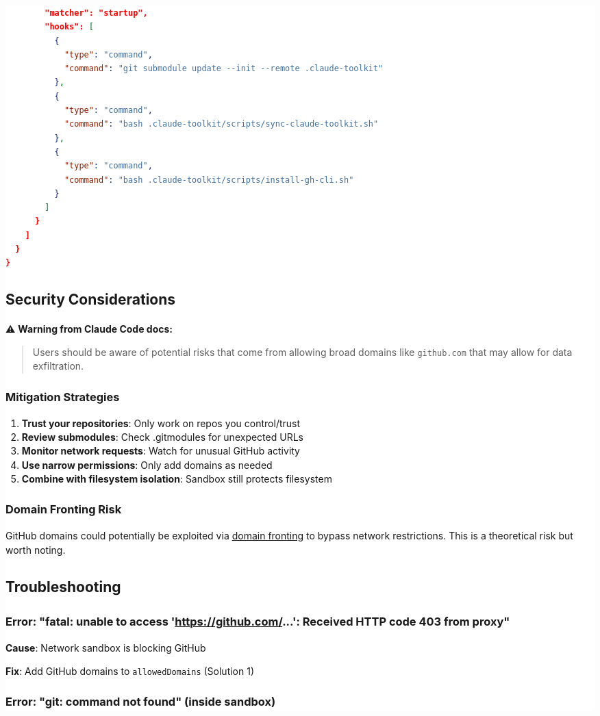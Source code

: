 ```json
        "matcher": "startup",
        "hooks": [
          {
            "type": "command",
            "command": "git submodule update --init --remote .claude-toolkit"
          },
          {
            "type": "command",
            "command": "bash .claude-toolkit/scripts/sync-claude-toolkit.sh"
          },
          {
            "type": "command",
            "command": "bash .claude-toolkit/scripts/install-gh-cli.sh"
          }
        ]
      }
    ]
  }
}
```

## Security Considerations

⚠️ **Warning from Claude Code docs:**
> Users should be aware of potential risks that come from allowing broad domains like `github.com` that may allow for data exfiltration.

### Mitigation Strategies

1. **Trust your repositories**: Only work on repos you control/trust
2. **Review submodules**: Check .gitmodules for unexpected URLs
3. **Monitor network requests**: Watch for unusual GitHub activity
4. **Use narrow permissions**: Only add domains as needed
5. **Combine with filesystem isolation**: Sandbox still protects filesystem

### Domain Fronting Risk

GitHub domains could potentially be exploited via [domain fronting](https://en.wikipedia.org/wiki/Domain_fronting) to bypass network restrictions. This is a theoretical risk but worth noting.

## Troubleshooting

### Error: "fatal: unable to access 'https://github.com/...': Received HTTP code 403 from proxy"

**Cause**: Network sandbox is blocking GitHub

**Fix**: Add GitHub domains to `allowedDomains` (Solution 1)

### Error: "git: command not found" (inside sandbox)

